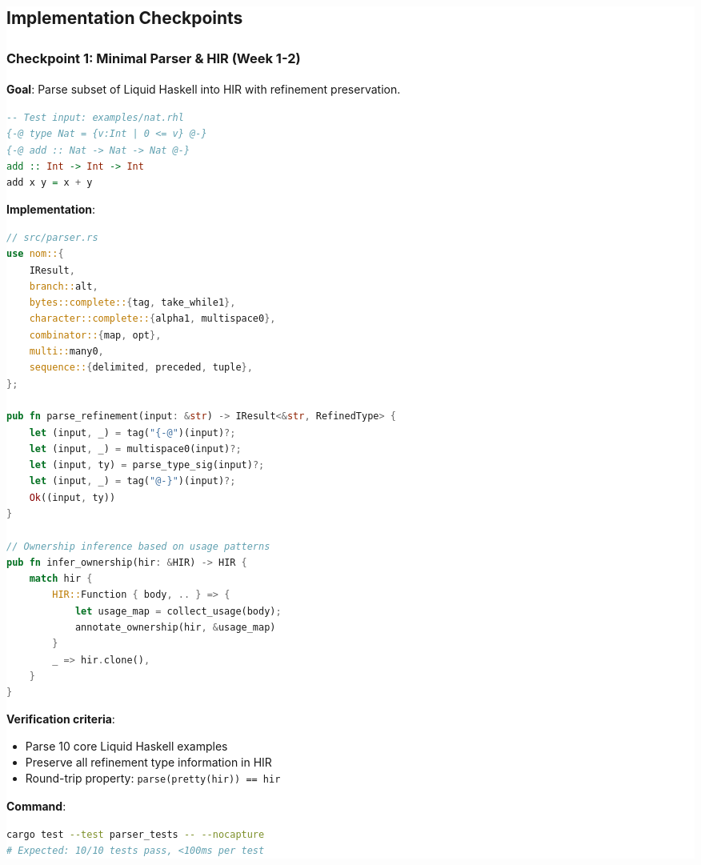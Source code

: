## Implementation Checkpoints

### Checkpoint 1: Minimal Parser & HIR (Week 1-2)

**Goal**: Parse subset of Liquid Haskell into HIR with refinement preservation.

```haskell
-- Test input: examples/nat.rhl
{-@ type Nat = {v:Int | 0 <= v} @-}
{-@ add :: Nat -> Nat -> Nat @-}
add :: Int -> Int -> Int
add x y = x + y
```

**Implementation**:
```rust
// src/parser.rs
use nom::{
    IResult,
    branch::alt,
    bytes::complete::{tag, take_while1},
    character::complete::{alpha1, multispace0},
    combinator::{map, opt},
    multi::many0,
    sequence::{delimited, preceded, tuple},
};

pub fn parse_refinement(input: &str) -> IResult<&str, RefinedType> {
    let (input, _) = tag("{-@")(input)?;
    let (input, _) = multispace0(input)?;
    let (input, ty) = parse_type_sig(input)?;
    let (input, _) = tag("@-}")(input)?;
    Ok((input, ty))
}

// Ownership inference based on usage patterns
pub fn infer_ownership(hir: &HIR) -> HIR {
    match hir {
        HIR::Function { body, .. } => {
            let usage_map = collect_usage(body);
            annotate_ownership(hir, &usage_map)
        }
        _ => hir.clone(),
    }
}
```

**Verification criteria**:
- Parse 10 core Liquid Haskell examples
- Preserve all refinement type information in HIR
- Round-trip property: `parse(pretty(hir)) == hir`

**Command**:
```bash
cargo test --test parser_tests -- --nocapture
# Expected: 10/10 tests pass, <100ms per test
```
